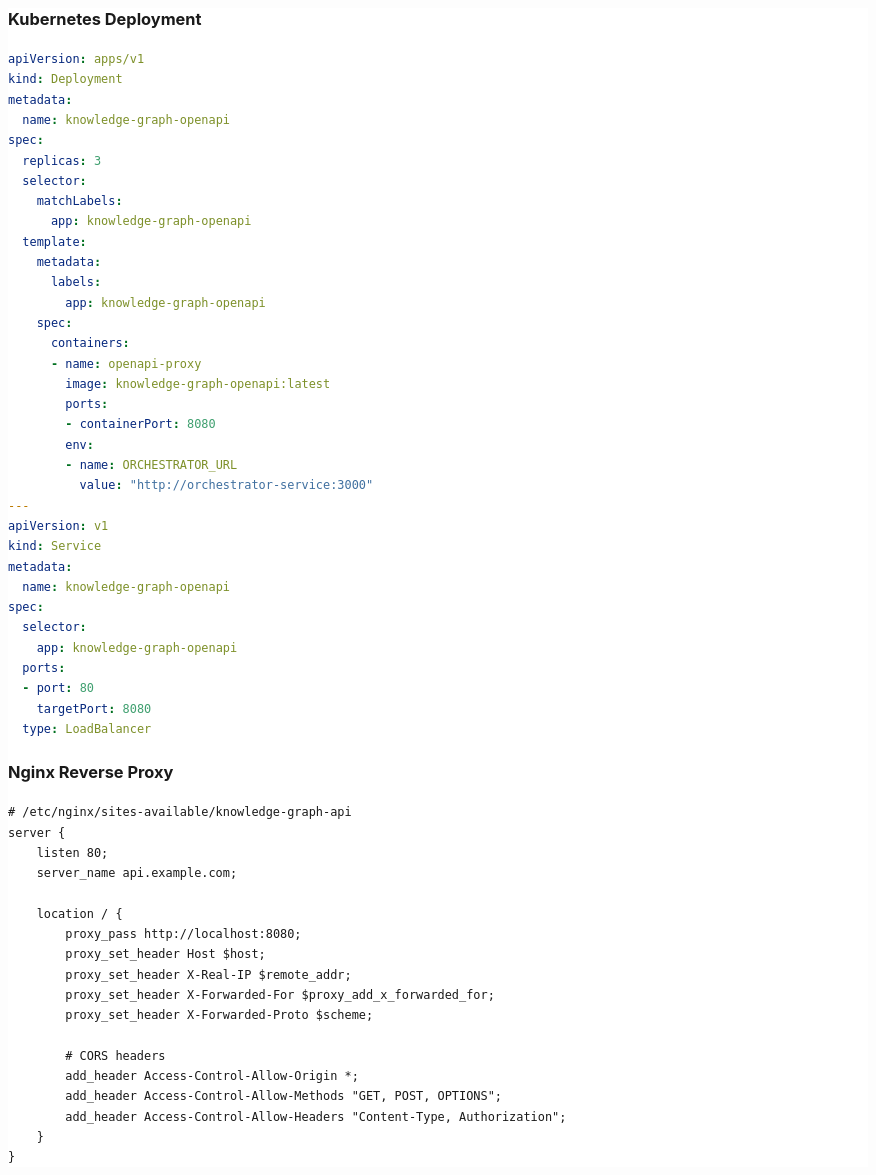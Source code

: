### Kubernetes Deployment
```yaml
apiVersion: apps/v1
kind: Deployment
metadata:
  name: knowledge-graph-openapi
spec:
  replicas: 3
  selector:
    matchLabels:
      app: knowledge-graph-openapi
  template:
    metadata:
      labels:
        app: knowledge-graph-openapi
    spec:
      containers:
      - name: openapi-proxy
        image: knowledge-graph-openapi:latest
        ports:
        - containerPort: 8080
        env:
        - name: ORCHESTRATOR_URL
          value: "http://orchestrator-service:3000"
---
apiVersion: v1
kind: Service
metadata:
  name: knowledge-graph-openapi
spec:
  selector:
    app: knowledge-graph-openapi
  ports:
  - port: 80
    targetPort: 8080
  type: LoadBalancer
```

### Nginx Reverse Proxy
```nginx
# /etc/nginx/sites-available/knowledge-graph-api
server {
    listen 80;
    server_name api.example.com;
    
    location / {
        proxy_pass http://localhost:8080;
        proxy_set_header Host $host;
        proxy_set_header X-Real-IP $remote_addr;
        proxy_set_header X-Forwarded-For $proxy_add_x_forwarded_for;
        proxy_set_header X-Forwarded-Proto $scheme;
        
        # CORS headers
        add_header Access-Control-Allow-Origin *;
        add_header Access-Control-Allow-Methods "GET, POST, OPTIONS";
        add_header Access-Control-Allow-Headers "Content-Type, Authorization";
    }
}
```
